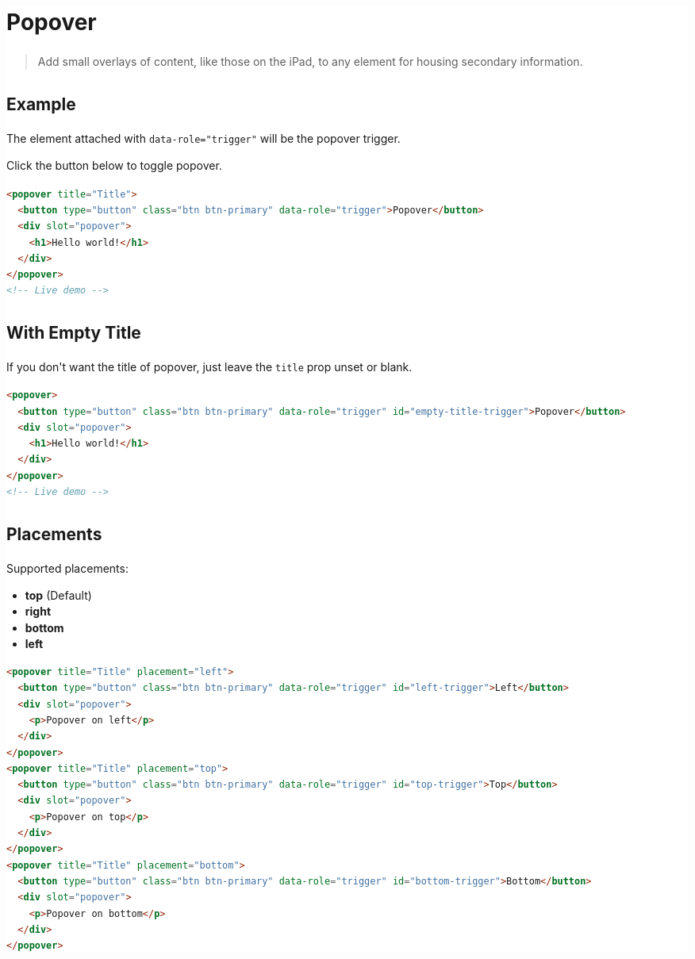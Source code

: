 # Popover

> Add small overlays of content, like those on the iPad, to any element for housing secondary information.

## Example

The element attached with `data-role="trigger"` will be the popover trigger.

Click the button below to toggle popover.

```html
<popover title="Title">
  <button type="button" class="btn btn-primary" data-role="trigger">Popover</button>
  <div slot="popover">
    <h1>Hello world!</h1>
  </div>
</popover>
<!-- Live demo -->
```

## With Empty Title

If you don't want the title of popover, just leave the `title` prop unset or blank.

```html
<popover>
  <button type="button" class="btn btn-primary" data-role="trigger" id="empty-title-trigger">Popover</button>
  <div slot="popover">
    <h1>Hello world!</h1>
  </div>
</popover>
<!-- Live demo -->
```

## Placements

Supported placements:

* **top** (Default)
* **right**
* **bottom**
* **left**

```html
<popover title="Title" placement="left">
  <button type="button" class="btn btn-primary" data-role="trigger" id="left-trigger">Left</button>
  <div slot="popover">
    <p>Popover on left</p>
  </div>
</popover>
<popover title="Title" placement="top">
  <button type="button" class="btn btn-primary" data-role="trigger" id="top-trigger">Top</button>
  <div slot="popover">
    <p>Popover on top</p>
  </div>
</popover>
<popover title="Title" placement="bottom">
  <button type="button" class="btn btn-primary" data-role="trigger" id="bottom-trigger">Bottom</button>
  <div slot="popover">
    <p>Popover on bottom</p>
  </div>
</popover>
```